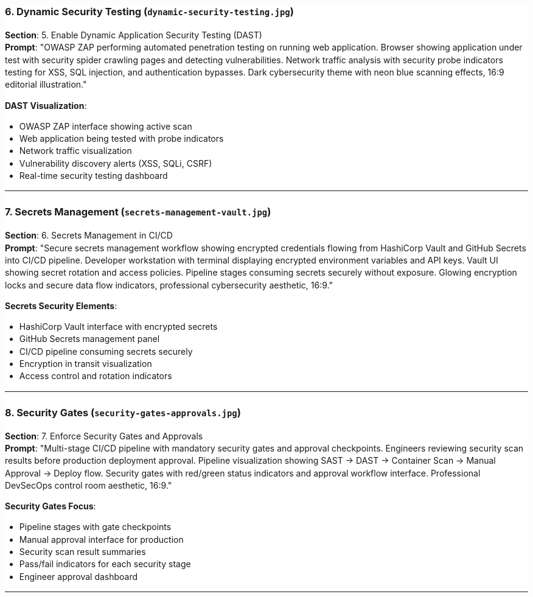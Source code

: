 ### 6. Dynamic Security Testing (`dynamic-security-testing.jpg`)
**Section**: 5. Enable Dynamic Application Security Testing (DAST)  
**Prompt**: "OWASP ZAP performing automated penetration testing on running web application. Browser showing application under test with security spider crawling pages and detecting vulnerabilities. Network traffic analysis with security probe indicators testing for XSS, SQL injection, and authentication bypasses. Dark cybersecurity theme with neon blue scanning effects, 16:9 editorial illustration."

**DAST Visualization**:
- OWASP ZAP interface showing active scan
- Web application being tested with probe indicators
- Network traffic visualization
- Vulnerability discovery alerts (XSS, SQLi, CSRF)
- Real-time security testing dashboard

---

### 7. Secrets Management (`secrets-management-vault.jpg`)
**Section**: 6. Secrets Management in CI/CD  
**Prompt**: "Secure secrets management workflow showing encrypted credentials flowing from HashiCorp Vault and GitHub Secrets into CI/CD pipeline. Developer workstation with terminal displaying encrypted environment variables and API keys. Vault UI showing secret rotation and access policies. Pipeline stages consuming secrets securely without exposure. Glowing encryption locks and secure data flow indicators, professional cybersecurity aesthetic, 16:9."

**Secrets Security Elements**:
- HashiCorp Vault interface with encrypted secrets
- GitHub Secrets management panel
- CI/CD pipeline consuming secrets securely
- Encryption in transit visualization
- Access control and rotation indicators

---

### 8. Security Gates (`security-gates-approvals.jpg`)
**Section**: 7. Enforce Security Gates and Approvals  
**Prompt**: "Multi-stage CI/CD pipeline with mandatory security gates and approval checkpoints. Engineers reviewing security scan results before production deployment approval. Pipeline visualization showing SAST → DAST → Container Scan → Manual Approval → Deploy flow. Security gates with red/green status indicators and approval workflow interface. Professional DevSecOps control room aesthetic, 16:9."

**Security Gates Focus**:
- Pipeline stages with gate checkpoints
- Manual approval interface for production
- Security scan result summaries
- Pass/fail indicators for each security stage
- Engineer approval dashboard

---
